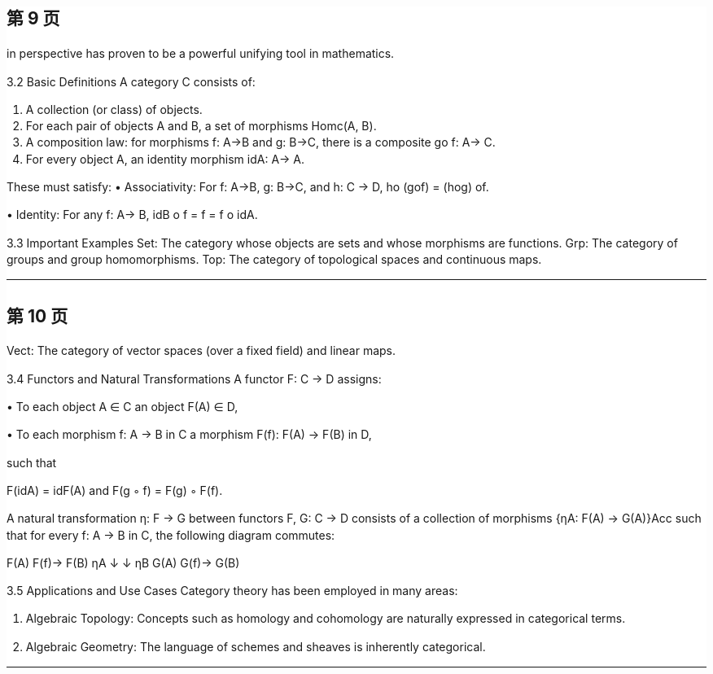 
## 第 9 页

in perspective has proven to be a powerful unifying tool in mathematics.

3.2 Basic Definitions
A category C consists of:
1. A collection (or class) of objects.
2. For each pair of objects A and B, a set of morphisms Homc(A, B).
3. A composition law: for morphisms f: A→B and g: B→C, there is a composite go f: A→ C.
4. For every object A, an identity morphism idA: A→ A.

These must satisfy:
• Associativity: For f: A→B, g: B→C, and h: C → D,
ho (gof) = (hog) of.

• Identity: For any f: A→ B,
idB o f = f = f o idA.

3.3 Important Examples
Set: The category whose objects are sets and whose morphisms are functions.
Grp: The category of groups and group homomorphisms.
Top: The category of topological spaces and continuous maps.

---

## 第 10 页

Vect: The category of vector spaces (over a fixed field) and linear maps.

3.4 Functors and Natural Transformations
A functor F: C → D assigns:

• To each object A ∈ C an object F(A) ∈ D,

• To each morphism f: A → B in C a morphism F(f): F(A) → F(B) in D,

such that

F(idA) = idF(A) and F(g ◦ f) = F(g) ◦ F(f).

A natural transformation η: F → G between functors F, G: C → D consists of a collection of morphisms {ηA: F(A) → G(A)}Acc such that for every f: A → B in C, the following diagram commutes:

F(A)  F(f)→ F(B)
ηA ↓   ↓ ηB
G(A)  G(f)→ G(B)

3.5 Applications and Use Cases
Category theory has been employed in many areas:

1. Algebraic Topology: Concepts such as homology and cohomology are naturally expressed in categorical terms.

2. Algebraic Geometry: The language of schemes and sheaves is inherently categorical.

---
